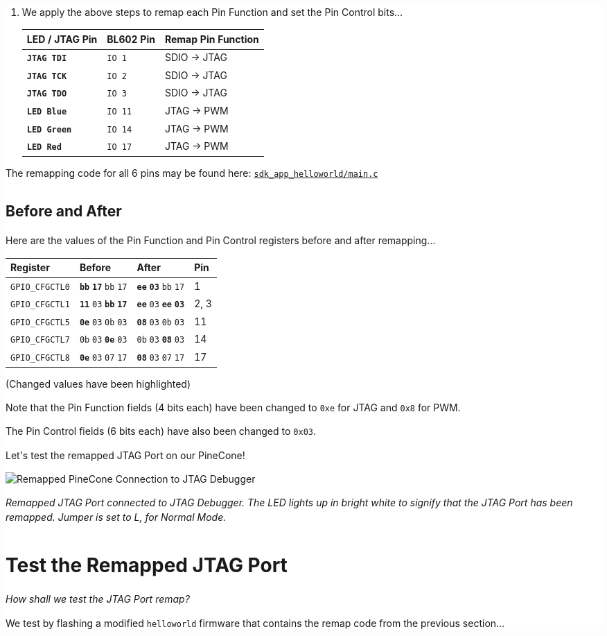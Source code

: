 1.  We apply the above steps to remap each Pin Function and set the Pin Control bits...

    | LED / JTAG Pin | BL602 Pin | Remap Pin Function |
    |:---|:---|:---|
    | __`JTAG TDI`__  | `IO 1` | SDIO → JTAG
    | __`JTAG TCK`__ | `IO 2` | SDIO → JTAG
    | __`JTAG TDO`__   | `IO 3` | SDIO → JTAG
    | __`LED Blue`__  | `IO 11` | JTAG → PWM
    | __`LED Green`__ | `IO 14` | JTAG → PWM
    | __`LED Red`__   | `IO 17` | JTAG → PWM

The remapping code for all 6 pins may be found here: [`sdk_app_helloworld/main.c`](https://github.com/lupyuen/bl_iot_sdk/blob/jtag/customer_app/sdk_app_helloworld/sdk_app_helloworld/main.c#L83-L241)

## Before and After

Here are the values of the Pin Function and Pin Control registers before and after remapping...

| Register     | Before   | After    | Pin
| :--- | :--- | :--- | :---
| `GPIO_CFGCTL0` | __`bb`__ __`17`__ `bb` `17` | __`ee`__ __`03`__ `bb` `17` | 1
| `GPIO_CFGCTL1` | __`11`__ `03` __`bb`__ __`17`__ | __`ee`__ `03` __`ee`__ __`03`__ | 2, 3
| `GPIO_CFGCTL5` | __`0e`__ `03` `0b` `03` | __`08`__ `03` `0b` `03` | 11
| `GPIO_CFGCTL7` | `0b` `03` __`0e`__ `03` | `0b` `03` __`08`__ `03` | 14
| `GPIO_CFGCTL8` | __`0e`__ `03` `07` `17` | __`08`__ `03` `07` `17` | 17

(Changed values have been highlighted)

Note that the Pin Function fields (4 bits each) have been changed to `0xe` for JTAG and `0x8` for PWM.

The Pin Control fields (6 bits each) have also been changed to `0x03`.

Let's test the remapped JTAG Port on our PineCone!

![Remapped PineCone Connection to JTAG Debugger](https://lupyuen.github.io/images/pinecone-headers2.jpg)

_Remapped JTAG Port connected to JTAG Debugger. The LED lights up in bright white to signify that the JTAG Port has been remapped. Jumper is set to L, for Normal Mode._

# Test the Remapped JTAG Port

_How shall we test the JTAG Port remap?_

We test by flashing a modified `helloworld` firmware that contains the remap code from the previous section...
